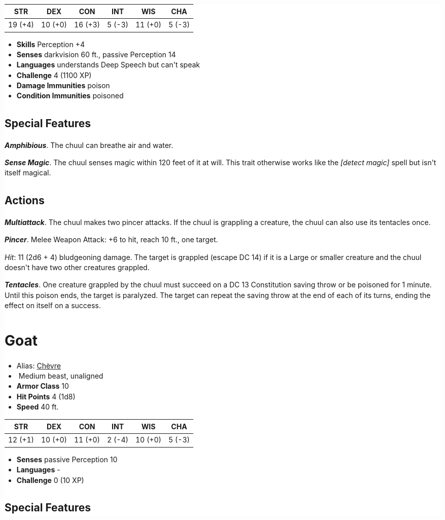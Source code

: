 |  STR  |  DEX  |  CON  |  INT  |  WIS  |  CHA  |
| ---   | ---   | ---   | ---   | ---   | ---   |
|19 (+4)|10 (+0)|16 (+3)| 5 (-3)|11 (+0)| 5 (-3)|

- **Skills** Perception +4
- **Senses** darkvision 60 ft., passive Perception 14
- **Languages** understands Deep Speech but can't speak
- **Challenge** 4 (1100 XP)
- **Damage Immunities** poison
- **Condition Immunities** poisoned

## Special Features

**_Amphibious_**. The chuul can breathe air and water.

**_Sense Magic_**. The chuul senses magic within 120 feet of it at will. This trait otherwise works like the _[detect magic]_ spell but isn't itself magical.

## Actions

**_Multiattack_**. The chuul makes two pincer attacks. If the chuul is grappling a creature, the chuul can also use its tentacles once.

**_Pincer_**. Melee Weapon Attack: +6 to hit, reach 10 ft., one target.

_Hit_: 11 (2d6 + 4) bludgeoning damage. The target is grappled (escape DC 14) if it is a Large or smaller creature and the chuul doesn't have two other creatures grappled.

**_Tentacles_**. One creature grappled by the chuul must succeed on a DC 13 Constitution saving throw or be poisoned for 1 minute. Until this poison ends, the target is paralyzed. The target can repeat the saving throw at the end of each of its turns, ending the effect on itself on a success.

[Chuul]: monsters_hd.md#chuul






# Goat
- Alias: [Chèvre]
-  Medium beast, unaligned
- **Armor Class** 10
- **Hit Points** 4 (1d8)
- **Speed** 40 ft.

|  STR  |  DEX  |  CON  |  INT  |  WIS  |  CHA  |
| ---   | ---   | ---   | ---   | ---   | ---   |
|12 (+1)|10 (+0)|11 (+0)| 2 (-4)|10 (+0)| 5 (-3)|

- **Senses** passive Perception 10
- **Languages** -
- **Challenge** 0 (10 XP)

## Special Features


[Aboleth]: monsters_hd.md#aboleth
[Acolyte]: monsters_hd.md#acolyte
[Aigle]: monsters_hd.md#aigle
[Aigle géant]: monsters_hd.md#aigle-géant
[Androsphinx]: monsters_hd.md#androsphinx
[Ankheg]: monsters_hd.md#ankheg
[Araignée]: monsters_hd.md#araignée
[Araignée de phase]: monsters_hd.md#araignée-de-phase
[Araignée géante]: monsters_hd.md#araignée-géante
[Araignée-loup géante]: monsters_hd.md#araignée-loup-géante
[Arbre éveillé]: monsters_hd.md#arbre-éveillé
[Arbuste éveillé]: monsters_hd.md#arbuste-éveillé
[Archimage]: monsters_hd.md#archimage
[Armure animée]: monsters_hd.md#armure-animée
[Assassin]: monsters_hd.md#assassin
[Azer]: monsters_hd.md#azer
[Babouin]: monsters_hd.md#babouin
[Babélien]: monsters_hd.md#babélien
[Balor]: monsters_hd.md#balor
[Bandit]: monsters_hd.md#bandit
[Capitaine Bandit]: monsters_hd.md#capitaine-bandit
[Basilic]: monsters_hd.md#basilic
[Bec de hache]: monsters_hd.md#bec-de-hache
[Belette]: monsters_hd.md#belette
[Belette géante]: monsters_hd.md#belette-géante
[Berserker]: monsters_hd.md#berserker
[Blaireau]: monsters_hd.md#blaireau
[Blaireau géant]: monsters_hd.md#blaireau-géant
[Blême]: monsters_hd.md#blême
[Bulette]: monsters_hd.md#bulette
[Béhir]: monsters_hd.md#béhir
[Centaure]: monsters_hd.md#centaure
[Chacal]: monsters_hd.md#chacal
[Chameau]: monsters_hd.md#chameau
[Chat]: monsters_hd.md#chat
[Chauve-souris]: monsters_hd.md#chauve-souris
[Chauve-souris géante]: monsters_hd.md#chauve-souris-géante
[Cheval de guerre]: monsters_hd.md#cheval-de-guerre
[Cheval de selle]: monsters_hd.md#cheval-de-selle
[Cheval de trait]: monsters_hd.md#cheval-de-trait
[Chevalier]: monsters_hd.md#chevalier
[Chevreuil]: monsters_hd.md#chevreuil
[Chien du trépas]: monsters_hd.md#chien-du-trépas
[Chien esquiveur]: monsters_hd.md#chien-esquiveur
[Chimère]: monsters_hd.md#chimère
[Chouette]: monsters_hd.md#chouette
[Chouette géante]: monsters_hd.md#chouette-géante
[Chèvre]: monsters_hd.md#chèvre